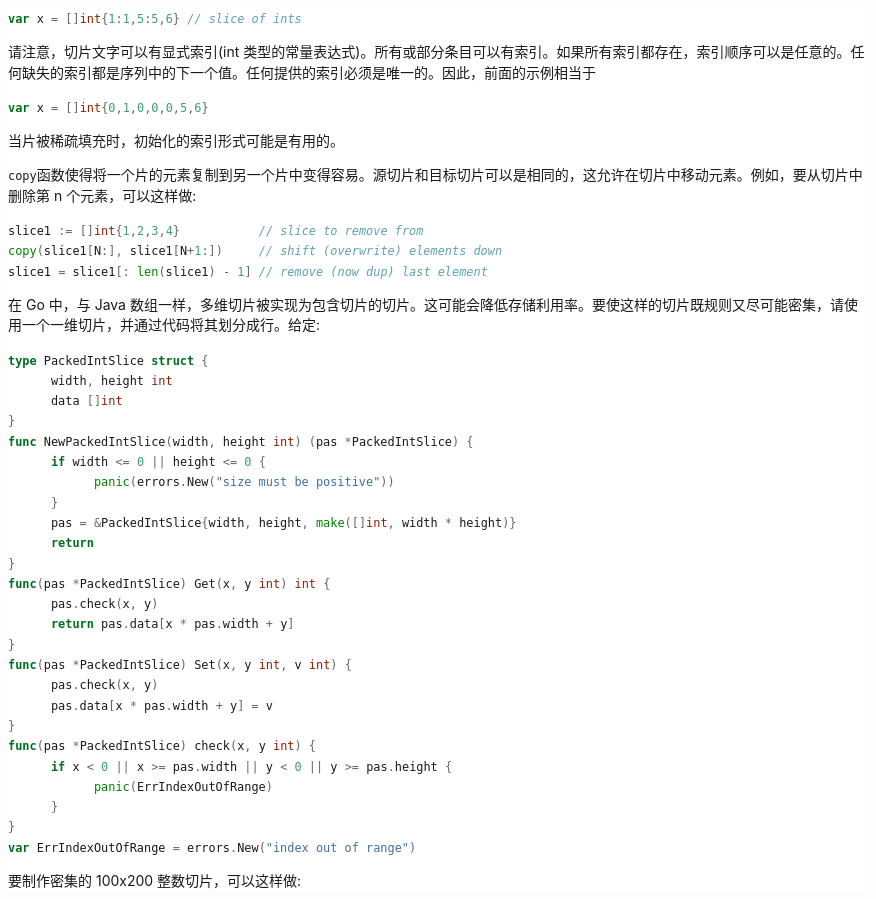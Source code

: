 ```go
var x = []int{1:1,5:5,6} // slice of ints

```

请注意，切片文字可以有显式索引(int 类型的常量表达式)。所有或部分条目可以有索引。如果所有索引都存在，索引顺序可以是任意的。任何缺失的索引都是序列中的下一个值。任何提供的索引必须是唯一的。因此，前面的示例相当于

```go
var x = []int{0,1,0,0,0,5,6}

```

当片被稀疏填充时，初始化的索引形式可能是有用的。

`copy`函数使得将一个片的元素复制到另一个片中变得容易。源切片和目标切片可以是相同的，这允许在切片中移动元素。例如，要从切片中删除第 n 个元素，可以这样做:

```go
slice1 := []int{1,2,3,4}           // slice to remove from
copy(slice1[N:], slice1[N+1:])     // shift (overwrite) elements down
slice1 = slice1[: len(slice1) - 1] // remove (now dup) last element

```

在 Go 中，与 Java 数组一样，多维切片被实现为包含切片的切片。这可能会降低存储利用率。要使这样的切片既规则又尽可能密集，请使用一个一维切片，并通过代码将其划分成行。给定:

```go
type PackedIntSlice struct {
      width, height int
      data []int
}
func NewPackedIntSlice(width, height int) (pas *PackedIntSlice) {
      if width <= 0 || height <= 0 {
            panic(errors.New("size must be positive"))
      }
      pas = &PackedIntSlice{width, height, make([]int, width * height)}
      return
}
func(pas *PackedIntSlice) Get(x, y int) int {
      pas.check(x, y)
      return pas.data[x * pas.width + y]
}
func(pas *PackedIntSlice) Set(x, y int, v int) {
      pas.check(x, y)
      pas.data[x * pas.width + y] = v
}
func(pas *PackedIntSlice) check(x, y int) {
      if x < 0 || x >= pas.width || y < 0 || y >= pas.height {
            panic(ErrIndexOutOfRange)
      }
}
var ErrIndexOutOfRange = errors.New("index out of range")

```

要制作密集的 100x200 整数切片，可以这样做:

